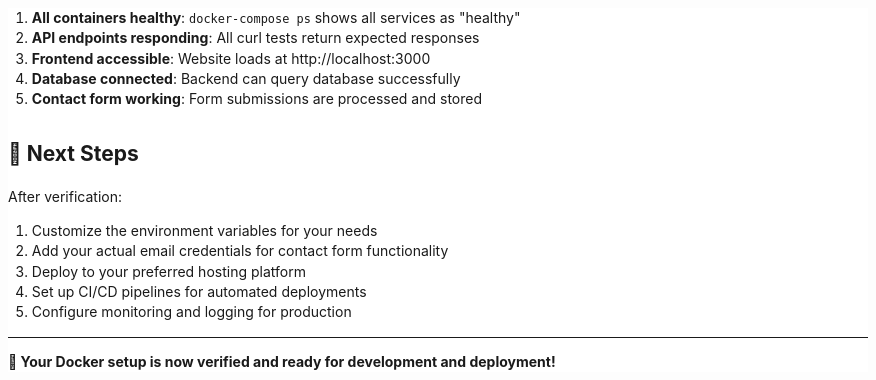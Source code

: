 1. **All containers healthy**: `docker-compose ps` shows all services as "healthy"
2. **API endpoints responding**: All curl tests return expected responses
3. **Frontend accessible**: Website loads at http://localhost:3000
4. **Database connected**: Backend can query database successfully
5. **Contact form working**: Form submissions are processed and stored

## 🎯 Next Steps

After verification:

1. Customize the environment variables for your needs
2. Add your actual email credentials for contact form functionality
3. Deploy to your preferred hosting platform
4. Set up CI/CD pipelines for automated deployments
5. Configure monitoring and logging for production

---

**🎉 Your Docker setup is now verified and ready for development and deployment!** 